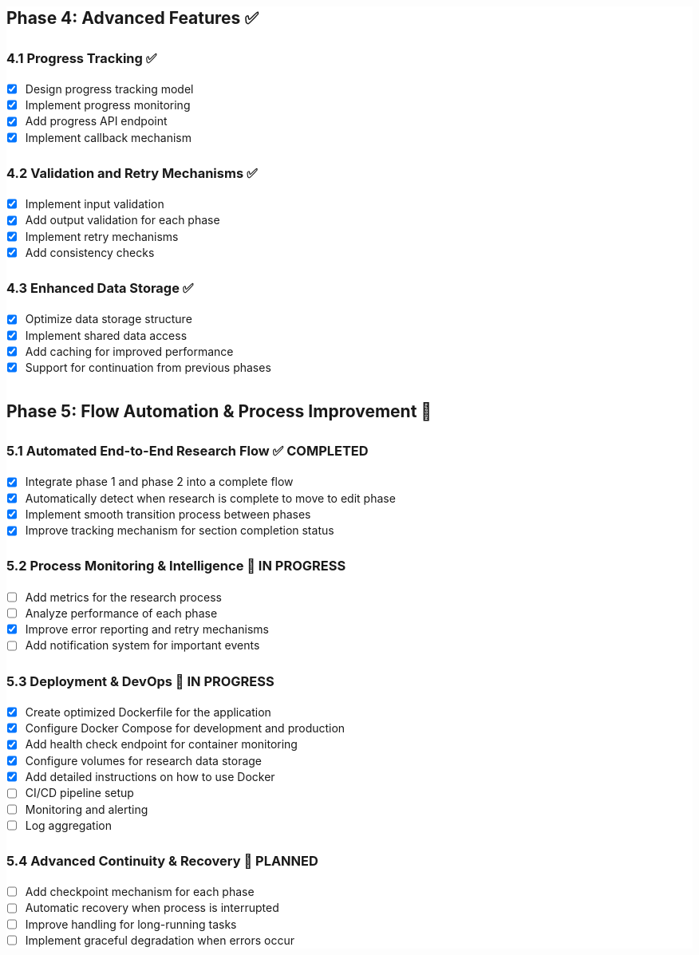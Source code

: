 ## Phase 4: Advanced Features ✅

### 4.1 Progress Tracking ✅
- [x] Design progress tracking model
- [x] Implement progress monitoring
- [x] Add progress API endpoint
- [x] Implement callback mechanism

### 4.2 Validation and Retry Mechanisms ✅
- [x] Implement input validation
- [x] Add output validation for each phase
- [x] Implement retry mechanisms
- [x] Add consistency checks

### 4.3 Enhanced Data Storage ✅
- [x] Optimize data storage structure
- [x] Implement shared data access
- [x] Add caching for improved performance
- [x] Support for continuation from previous phases

## Phase 5: Flow Automation & Process Improvement 🚧

### 5.1 Automated End-to-End Research Flow ✅ COMPLETED
- [x] Integrate phase 1 and phase 2 into a complete flow
- [x] Automatically detect when research is complete to move to edit phase
- [x] Implement smooth transition process between phases
- [x] Improve tracking mechanism for section completion status

### 5.2 Process Monitoring & Intelligence 🚧 IN PROGRESS
- [ ] Add metrics for the research process
- [ ] Analyze performance of each phase
- [x] Improve error reporting and retry mechanisms
- [ ] Add notification system for important events

### 5.3 Deployment & DevOps 🚧 IN PROGRESS
- [x] Create optimized Dockerfile for the application
- [x] Configure Docker Compose for development and production
- [x] Add health check endpoint for container monitoring
- [x] Configure volumes for research data storage
- [x] Add detailed instructions on how to use Docker
- [ ] CI/CD pipeline setup
- [ ] Monitoring and alerting
- [ ] Log aggregation

### 5.4 Advanced Continuity & Recovery 🚧 PLANNED
- [ ] Add checkpoint mechanism for each phase
- [ ] Automatic recovery when process is interrupted
- [ ] Improve handling for long-running tasks
- [ ] Implement graceful degradation when errors occur
